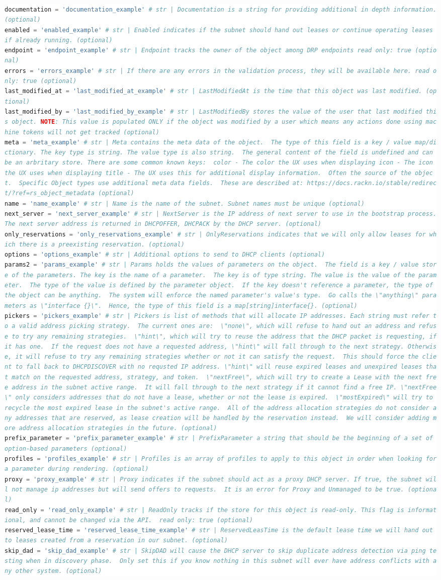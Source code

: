 ```python
documentation = 'documentation_example' # str | Documentation is a string for providing additional in depth information. (optional)
enabled = 'enabled_example' # str | Enabled indicates if the subnet should hand out leases or continue operating leases if already running. (optional)
endpoint = 'endpoint_example' # str | Endpoint tracks the owner of the object among DRP endpoints read only: true (optional)
errors = 'errors_example' # str | If there are any errors in the validation process, they will be available here. read only: true (optional)
last_modified_at = 'last_modified_at_example' # str | LastModifiedAt is the time that this object was last modified. (optional)
last_modified_by = 'last_modified_by_example' # str | LastModifiedBy stores the value of the user that last modified this object. NOTE: This value is populated ONLY if the object was modified by a user which means any actions done using machine tokens will not get tracked (optional)
meta = 'meta_example' # str | Meta contains the meta data of the object.  The type of this field is a key / value map/dictionary. The key type is string. The value type is also string.  The general content of the field is undefined and can be an arbritary store. There are some common known keys:  color - The color the UX uses when displaying icon - The icon the UX uses when displaying title - The UX uses this for additional display information.  Often the source of the object.  Specific Object types use additional meta data fields.  These are described at: https://docs.rackn.io/stable/redirect/?ref=rs_object_metadata (optional)
name = 'name_example' # str | Name is the name of the subnet. Subnet names must be unique (optional)
next_server = 'next_server_example' # str | NextServer is the IP address of next server to use in the bootstrap process. The next server address is returned in DHCPOFFER, DHCPACK by the DHCP server. (optional)
only_reservations = 'only_reservations_example' # str | OnlyReservations indicates that we will only allow leases for which there is a preexisting reservation. (optional)
options = 'options_example' # str | Additional options to send to DHCP clients (optional)
params2 = 'params_example' # str | Params holds the values of parameters on the object.  The field is a key / value store of the parameters. The key is the name of a parameter.  The key is of type string. The value is the value of the parameter.  The type of the value is defined by the parameter object.  If the key doesn't reference a parameter, the type of the object can be anything.  The system will enforce the named parameter's value's type.  Go calls the \"anything\" parameters as \"interface {}\".  Hence, the type of this field is a map[string]interface{}. (optional)
pickers = 'pickers_example' # str | Pickers is list of methods that will allocate IP addresses. Each string must refer to a valid address picking strategy.  The current ones are:  \"none\", which will refuse to hand out an address and refuse to try any remaining strategies.  \"hint\", which will try to reuse the address that the DHCP packet is requesting, if it has one.  If the request does not have a requested address, \"hint\" will fall through to the next strategy. Otherwise, it will refuse to try any remaining strategies whether or not it can satisfy the request.  This should force the client to fall back to DHCPDISCOVER with no requsted IP address. \"hint\" will reuse expired leases and unexpired leases that match on the requested address, strategy, and token.  \"nextFree\", which will try to create a Lease with the next free address in the subnet active range.  It will fall through to the next strategy if it cannot find a free IP. \"nextFree\" only considers addresses that do not have a lease, whether or not the lease is expired.  \"mostExpired\" will try to recycle the most expired lease in the subnet's active range.  All of the address allocation strategies do not consider any addresses that are reserved, as lease creation will be handled by the reservation instead.  We will consider adding more address allocation strategies in the future. (optional)
prefix_parameter = 'prefix_parameter_example' # str | PrefixParameter a string that should be the beginning of a set of option-based parameters (optional)
profiles = 'profiles_example' # str | Profiles is an array of profiles to apply to this object in order when looking for a parameter during rendering. (optional)
proxy = 'proxy_example' # str | Proxy indicates if the subnet should act as a proxy DHCP server. If true, the subnet will not manage ip addresses but will send offers to requests.  It is an error for Proxy and Unmanaged to be true. (optional)
read_only = 'read_only_example' # str | ReadOnly tracks if the store for this object is read-only. This flag is informational, and cannot be changed via the API.  read only: true (optional)
reserved_lease_time = 'reserved_lease_time_example' # str | ReservedLeasTime is the default lease time we will hand out to leases created from a reservation in our subnet. (optional)
skip_dad = 'skip_dad_example' # str | SkipDAD will cause the DHCP server to skip duplicate address detection via ping testing when in discovery phase.  Only set this if you know nothing in this subnet will ever have address conflicts with any other system. (optional)
```